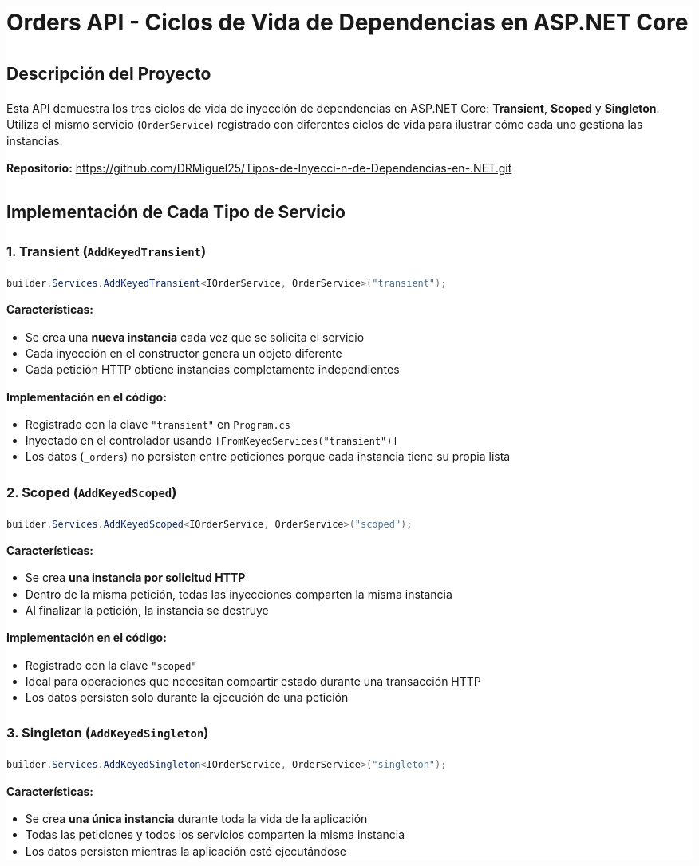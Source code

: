 # Orders API - Ciclos de Vida de Dependencias en ASP.NET Core

##  Descripción del Proyecto

Esta API demuestra los tres ciclos de vida de inyección de dependencias en ASP.NET Core: **Transient**, **Scoped** y **Singleton**. Utiliza el mismo servicio (`OrderService`) registrado con diferentes ciclos de vida para ilustrar cómo cada uno gestiona las instancias.

**Repositorio:** https://github.com/DRMiguel25/Tipos-de-Inyecci-n-de-Dependencias-en-.NET.git

##  Implementación de Cada Tipo de Servicio

### 1. **Transient** (`AddKeyedTransient`)
```csharp
builder.Services.AddKeyedTransient<IOrderService, OrderService>("transient");
```

**Características:**
- Se crea una **nueva instancia** cada vez que se solicita el servicio
- Cada inyección en el constructor genera un objeto diferente
- Cada petición HTTP obtiene instancias completamente independientes

**Implementación en el código:**
- Registrado con la clave `"transient"` en `Program.cs`
- Inyectado en el controlador usando `[FromKeyedServices("transient")]`
- Los datos (`_orders`) no persisten entre peticiones porque cada instancia tiene su propia lista

### 2. **Scoped** (`AddKeyedScoped`)
```csharp
builder.Services.AddKeyedScoped<IOrderService, OrderService>("scoped");
```

**Características:**
- Se crea **una instancia por solicitud HTTP**
- Dentro de la misma petición, todas las inyecciones comparten la misma instancia
- Al finalizar la petición, la instancia se destruye

**Implementación en el código:**
- Registrado con la clave `"scoped"`
- Ideal para operaciones que necesitan compartir estado durante una transacción HTTP
- Los datos persisten solo durante la ejecución de una petición

### 3. **Singleton** (`AddKeyedSingleton`)
```csharp
builder.Services.AddKeyedSingleton<IOrderService, OrderService>("singleton");
```

**Características:**
- Se crea **una única instancia** durante toda la vida de la aplicación
- Todas las peticiones y todos los servicios comparten la misma instancia
- Los datos persisten mientras la aplicación esté ejecutándose
